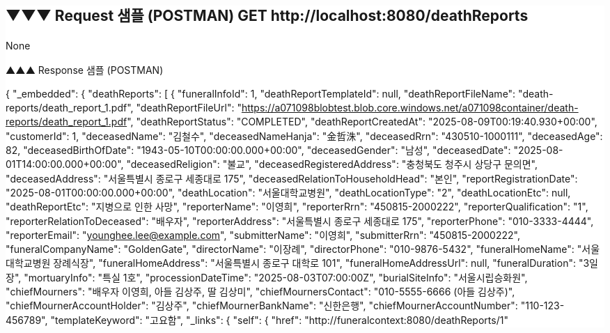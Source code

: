 ▼▼▼ Request 샘플 (POSTMAN)
GET
http://localhost:8080/deathReports
---
None


▲▲▲ Response 샘플 (POSTMAN)

{
    "_embedded": {
        "deathReports": [
            {
                "funeralInfoId": 1,
                "deathReportTemplateId": null,
                "deathReportFileName": "death-reports/death_report_1.pdf",
                "deathReportFileUrl": "https://a071098blobtest.blob.core.windows.net/a071098container/death-reports/death_report_1.pdf",
                "deathReportStatus": "COMPLETED",
                "deathReportCreatedAt": "2025-08-09T00:19:40.930+00:00",
                "customerId": 1,
                "deceasedName": "김철수",
                "deceasedNameHanja": "金哲洙",
                "deceasedRrn": "430510-1000111",
                "deceasedAge": 82,
                "deceasedBirthOfDate": "1943-05-10T00:00:00.000+00:00",
                "deceasedGender": "남성",
                "deceasedDate": "2025-08-01T14:00:00.000+00:00",
                "deceasedReligion": "불교",
                "deceasedRegisteredAddress": "충청북도 청주시 상당구 문의면",
                "deceasedAddress": "서울특별시 종로구 세종대로 175",
                "deceasedRelationToHouseholdHead": "본인",
                "reportRegistrationDate": "2025-08-01T00:00:00.000+00:00",
                "deathLocation": "서울대학교병원",
                "deathLocationType": "2",
                "deathLocationEtc": null,
                "deathReportEtc": "지병으로 인한 사망",
                "reporterName": "이영희",
                "reporterRrn": "450815-2000222",
                "reporterQualification": "1",
                "reporterRelationToDeceased": "배우자",
                "reporterAddress": "서울특별시 종로구 세종대로 175",
                "reporterPhone": "010-3333-4444",
                "reporterEmail": "younghee.lee@example.com",
                "submitterName": "이영희",
                "submitterRrn": "450815-2000222",
                "funeralCompanyName": "GoldenGate",
                "directorName": "이장례",
                "directorPhone": "010-9876-5432",
                "funeralHomeName": "서울대학교병원 장례식장",
                "funeralHomeAddress": "서울특별시 종로구 대학로 101",
                "funeralHomeAddressUrl": null,
                "funeralDuration": "3일장",
                "mortuaryInfo": "특실 1호",
                "processionDateTime": "2025-08-03T07:00:00Z",
                "burialSiteInfo": "서울시립승화원",
                "chiefMourners": "배우자 이영희, 아들 김상주, 딸 김상미",
                "chiefMournersContact": "010-5555-6666 (아들 김상주)",
                "chiefMournerAccountHolder": "김상주",
                "chiefMournerBankName": "신한은행",
                "chiefMournerAccountNumber": "110-123-456789",
                "templateKeyword": "고요함",
                "_links": {
                    "self": {
                        "href": "http://funeralcontext:8080/deathReports/1"